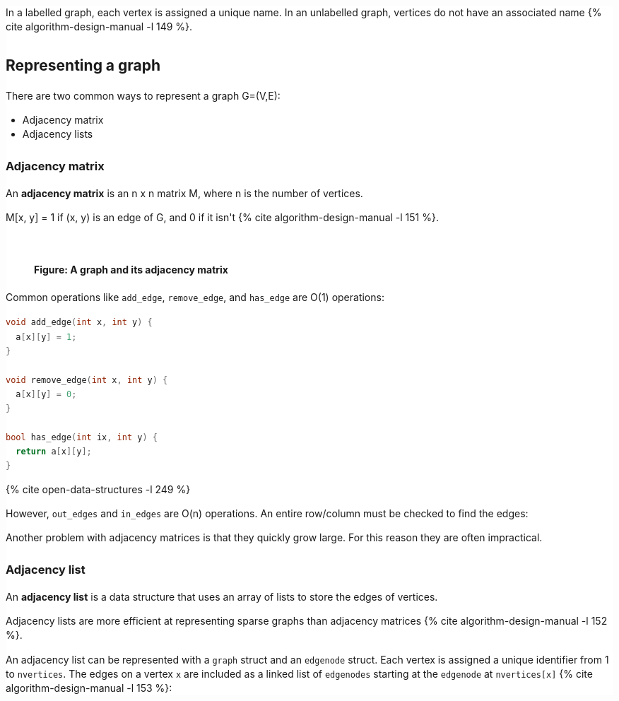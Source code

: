 In a labelled graph, each vertex is assigned a unique name. In an unlabelled graph, vertices do not have an associated name {% cite algorithm-design-manual -l 149 %}.

## Representing a graph

There are two common ways to represent a graph G=(V,E):

- Adjacency matrix
- Adjacency lists

### Adjacency matrix

An **adjacency matrix** is an n x n matrix M, where n is the number of vertices.

M[x, y] = 1 if (x, y) is an edge of G, and 0 if it isn't {% cite algorithm-design-manual -l 151 %}.

<figure>
  <img src="{{site.baseurl}}/assets/img/data-structures-and-algorithms/data-structures/graphs/adjacency-matrix.svg" alt="">
  <figcaption><h4>Figure: A graph and its adjacency matrix</h4></figcaption>
</figure>

Common operations like `add_edge`, `remove_edge`, and `has_edge` are O(1) operations:

```c
void add_edge(int x, int y) {
  a[x][y] = 1;
}

void remove_edge(int x, int y) {
  a[x][y] = 0;
}

bool has_edge(int ix, int y) {
  return a[x][y];
}
```

{% cite open-data-structures -l 249 %}

However, `out_edges` and `in_edges` are O(n) operations. An entire row/column must be checked to find the edges:

Another problem with adjacency matrices is that they quickly grow large. For this reason they are often impractical.

### Adjacency list

An **adjacency list** is a data structure that uses an array of lists to store the edges of vertices.

Adjacency lists are more efficient at representing sparse graphs than adjacency matrices {% cite algorithm-design-manual -l 152 %}.

An adjacency list can be represented with a `graph` struct and an `edgenode` struct. Each vertex is assigned a unique identifier from 1 to `nvertices`. The edges on a vertex `x` are included as a linked list of `edgenodes` starting at the `edgenode` at `nvertices[x]` {% cite algorithm-design-manual -l 153 %}:
